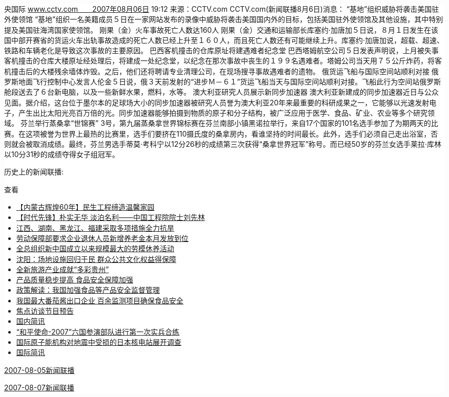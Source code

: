 
央国际 www.cctv.com　　2007年08月06日 19:12 来源：CCTV.com
CCTV.com(新闻联播8月6日)消息：
“基地”组织威胁将袭击美国驻外使领馆
“基地”组织一名美籍成员５日在一家网站发布的录像中威胁将袭击美国国内外的目标，包括美国驻外使领馆及其他设施，其中特别提及美国驻海湾国家使领馆。
刚果（金）火车事故死亡人数达160人
刚果（金）交通和运输部长库塞约·加唐加５日说，８月１日发生在该国中部开赛省的货运火车出轨事故造成的死亡人数已经上升至１６０人，而且死亡人数还有可能继续上升。库塞约·加唐加说，超载、超速、铁路和车辆老化是导致这次事故的主要原因。
巴西客机撞击的仓库原址将建遇难者纪念堂
巴西塔姆航空公司５日发表声明说，上月被失事客机撞击的仓库大楼原址经处理后，将建成一处纪念堂，以纪念在那次事故中丧生的１９９名遇难者。塔姆公司当天用７５公斤炸药，将客机撞击后的大楼残余墙体炸毁。之后，他们还将聘请专业清理公司，在现场搜寻事故遇难者的遗物。
俄货运飞船与国际空间站顺利对接
俄罗斯地面飞行控制中心发言人伦金５日说，俄３天前发射的“进步Ｍ－６１”货运飞船当天与国际空间站顺利对接。飞船此行为空间站俄罗斯舱段送去了６台新电脑，以及一些新鲜水果，燃料，水等。
澳大利亚研究人员展示新同步加速器
澳大利亚新建成的同步加速器近日与公众见面。据介绍，这台位于墨尔本的足球场大小的同步加速器被研究人员誉为澳大利亚20年来最重要的科研成果之一，它能够以光速发射电子，产生出比太阳光亮百万倍的光。同步加速器能够拍摄到物质的原子和分子结构，被广泛应用于医学、食品、矿业、农业等多个研究领域。
芬兰举行蒸桑拿“世锦赛”
3号，第九届蒸桑拿世界锦标赛在芬兰南部小镇黑诺拉举行，来自17个国家的101名选手参加了为期两天的比赛。在这项被誉为世界上最热的比赛里，选手们要挤在110摄氏度的桑拿房内，看谁坚持的时间最长。此外，选手们必须自己走出浴室，否则就会被取消成绩。最终，芬兰男选手蒂莫·考科宁以12分26秒的成绩第三次获得“桑拿世界冠军”称号。而已经50岁的芬兰女选手莱拉·库林以10分31秒的成绩夺得女子组冠军。






历史上的新闻联播:

 查看
 

* [【内蒙古辉煌60年】民生工程缔造温馨家园](#【内蒙古辉煌60年】民生工程缔造温馨家园)
* [【时代先锋】朴实无华 淡泊名利——中国工程院院士刘先林](#【时代先锋】朴实无华-淡泊名利——中国工程院院士刘先林)
* [江西、湖南、黑龙江、福建采取多项措施全力抗旱](#江西、湖南、黑龙江、福建采取多项措施全力抗旱)
* [劳动保障部要求企业退休人员新增养老金本月发放到位](#劳动保障部要求企业退休人员新增养老金本月发放到位)
* [全总组织新中国成立以来规模最大的劳模休养活动](#全总组织新中国成立以来规模最大的劳模休养活动)
* [沈阳：场地设施回归于民 群众公共文化权益得保障](#沈阳：场地设施回归于民-群众公共文化权益得保障)
* [全新旅游产业成就“多彩贵州”](#全新旅游产业成就“多彩贵州”)
* [产品质量稳步提高 食品安全保障加强](#产品质量稳步提高-食品安全保障加强)
* [政策解读：我国加强食品等产品安全监督管理](#政策解读：我国加强食品等产品安全监督管理)
* [我国最大番茄酱出口企业 百余监测项目确保食品安全](#我国最大番茄酱出口企业-百余监测项目确保食品安全)
* [焦点访谈节目预告](#焦点访谈节目预告)
* [国内简讯](#国内简讯)
* [“和平使命-2007”六国参演部队进行第一次实兵合练](#“和平使命-2007”六国参演部队进行第一次实兵合练)
* [国际原子能机构对地震中受损的日本核电站展开调查](#国际原子能机构对地震中受损的日本核电站展开调查)
* [国际简讯](#国际简讯)






[2007-08-05新闻联播](/xinwenlianbo/20070805)


[2007-08-07新闻联播](/xinwenlianbo/20070807)




